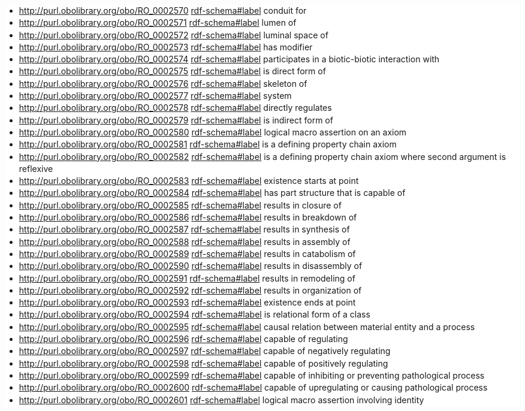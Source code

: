  * http://purl.obolibrary.org/obo/RO_0002570 [rdf-schema#label](../../el/rdf-schema#label.md) conduit for
 * http://purl.obolibrary.org/obo/RO_0002571 [rdf-schema#label](../../el/rdf-schema#label.md) lumen of
 * http://purl.obolibrary.org/obo/RO_0002572 [rdf-schema#label](../../el/rdf-schema#label.md) luminal space of
 * http://purl.obolibrary.org/obo/RO_0002573 [rdf-schema#label](../../el/rdf-schema#label.md) has modifier
 * http://purl.obolibrary.org/obo/RO_0002574 [rdf-schema#label](../../el/rdf-schema#label.md) participates in a biotic-biotic interaction with
 * http://purl.obolibrary.org/obo/RO_0002575 [rdf-schema#label](../../el/rdf-schema#label.md) is direct form of
 * http://purl.obolibrary.org/obo/RO_0002576 [rdf-schema#label](../../el/rdf-schema#label.md) skeleton of
 * http://purl.obolibrary.org/obo/RO_0002577 [rdf-schema#label](../../el/rdf-schema#label.md) system
 * http://purl.obolibrary.org/obo/RO_0002578 [rdf-schema#label](../../el/rdf-schema#label.md) directly regulates
 * http://purl.obolibrary.org/obo/RO_0002579 [rdf-schema#label](../../el/rdf-schema#label.md) is indirect form of
 * http://purl.obolibrary.org/obo/RO_0002580 [rdf-schema#label](../../el/rdf-schema#label.md) logical macro assertion on an axiom
 * http://purl.obolibrary.org/obo/RO_0002581 [rdf-schema#label](../../el/rdf-schema#label.md) is a defining property chain axiom
 * http://purl.obolibrary.org/obo/RO_0002582 [rdf-schema#label](../../el/rdf-schema#label.md) is a defining property chain axiom where second argument is reflexive
 * http://purl.obolibrary.org/obo/RO_0002583 [rdf-schema#label](../../el/rdf-schema#label.md) existence starts at point
 * http://purl.obolibrary.org/obo/RO_0002584 [rdf-schema#label](../../el/rdf-schema#label.md) has part structure that is capable of
 * http://purl.obolibrary.org/obo/RO_0002585 [rdf-schema#label](../../el/rdf-schema#label.md) results in closure of
 * http://purl.obolibrary.org/obo/RO_0002586 [rdf-schema#label](../../el/rdf-schema#label.md) results in breakdown of
 * http://purl.obolibrary.org/obo/RO_0002587 [rdf-schema#label](../../el/rdf-schema#label.md) results in synthesis of
 * http://purl.obolibrary.org/obo/RO_0002588 [rdf-schema#label](../../el/rdf-schema#label.md) results in assembly of
 * http://purl.obolibrary.org/obo/RO_0002589 [rdf-schema#label](../../el/rdf-schema#label.md) results in catabolism of
 * http://purl.obolibrary.org/obo/RO_0002590 [rdf-schema#label](../../el/rdf-schema#label.md) results in disassembly of
 * http://purl.obolibrary.org/obo/RO_0002591 [rdf-schema#label](../../el/rdf-schema#label.md) results in remodeling of
 * http://purl.obolibrary.org/obo/RO_0002592 [rdf-schema#label](../../el/rdf-schema#label.md) results in organization of
 * http://purl.obolibrary.org/obo/RO_0002593 [rdf-schema#label](../../el/rdf-schema#label.md) existence ends at point
 * http://purl.obolibrary.org/obo/RO_0002594 [rdf-schema#label](../../el/rdf-schema#label.md) is relational form of a class
 * http://purl.obolibrary.org/obo/RO_0002595 [rdf-schema#label](../../el/rdf-schema#label.md) causal relation between material entity and a process
 * http://purl.obolibrary.org/obo/RO_0002596 [rdf-schema#label](../../el/rdf-schema#label.md) capable of regulating
 * http://purl.obolibrary.org/obo/RO_0002597 [rdf-schema#label](../../el/rdf-schema#label.md) capable of negatively regulating
 * http://purl.obolibrary.org/obo/RO_0002598 [rdf-schema#label](../../el/rdf-schema#label.md) capable of positively regulating
 * http://purl.obolibrary.org/obo/RO_0002599 [rdf-schema#label](../../el/rdf-schema#label.md) capable of inhibiting or preventing pathological process
 * http://purl.obolibrary.org/obo/RO_0002600 [rdf-schema#label](../../el/rdf-schema#label.md) capable of upregulating or causing pathological process
 * http://purl.obolibrary.org/obo/RO_0002601 [rdf-schema#label](../../el/rdf-schema#label.md) logical macro assertion involving identity
